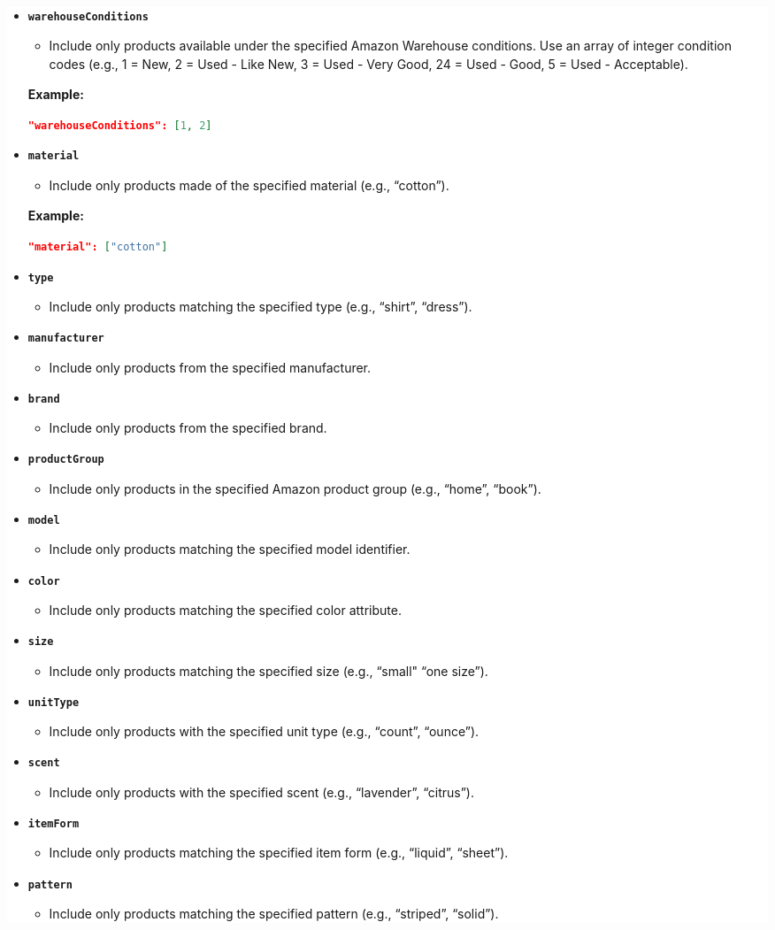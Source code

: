 - **`warehouseConditions`**

  - Include only products available under the specified Amazon Warehouse conditions. Use an array of integer condition codes (e.g., 1 = New, 2 = Used - Like New, 3 = Used - Very Good, 24 = Used - Good, 5 = Used - Acceptable).

  **Example:**

  ```json
  "warehouseConditions": [1, 2]
  ```

- **`material`**

  - Include only products made of the specified material (e.g., “cotton”).

  **Example:**

  ```json
  "material": ["cotton"]
  ```

- **`type`**

  - Include only products matching the specified type (e.g., “shirt”, “dress”).

- **`manufacturer`**

  - Include only products from the specified manufacturer.

- **`brand`**

  - Include only products from the specified brand.

- **`productGroup`**

  - Include only products in the specified Amazon product group (e.g., “home”, “book”).

- **`model`**

  - Include only products matching the specified model identifier.

- **`color`**

  - Include only products matching the specified color attribute.

- **`size`**

  - Include only products matching the specified size (e.g., “small" “one size”).

- **`unitType`**

  - Include only products with the specified unit type (e.g., “count”, “ounce”).

- **`scent`**

  - Include only products with the specified scent (e.g., “lavender”, “citrus”).

- **`itemForm`**

  - Include only products matching the specified item form (e.g., “liquid”, “sheet”).

- **`pattern`**

  - Include only products matching the specified pattern (e.g., “striped”, “solid”).
